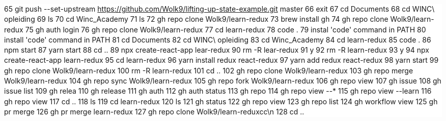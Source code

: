    65  git push --set-upstream https://github.com/Wolk9/lifting-up-state-example.git master
   66  exit
   67  cd Documents
   68  cd WINC\ opleiding
   69  ls
   70  cd Winc_Academy
   71  ls
   72  gh repo clone Wolk9/learn-redux
   73  brew install gh
   74  gh repo clone Wolk9/learn-redux
   75  gh auth login
   76  gh repo clone Wolk9/learn-redux
   77  cd learn-redux
   78  code .
   79  instal 'code' command in PATH
   80  install 'code' command in PATH
   81  cd Documents
   82  cd WINC\ opleiding
   83  cd Winc_Academy
   84  cd learn-redux
   85  code .
   86  npm start
   87  yarn start
   88  cd .. 
   89  npx create-react-app lear-redux
   90  rm -R lear-redux
   91  y
   92  rm -R learn-redux
   93  y
   94  npx create-react-app learn-redux
   95  cd learn-redux
   96  yarn install redux react-redux
   97  yarn add redux react-redux
   98  yarn start
   99  gh repo clone Wolk9/learn-redux
  100  rm -R learn-redux
  101  cd .. 
  102  gh repo clone Wolk9/learn-redux
  103  gh repo merge Wolk9/learn-redux
  104  gh repo sync Wolk9/learn-redux
  105  gh repo fork Wolk9/learn-redux
  106  gh repo view
  107  gh issue
  108  gh issue list
  109  gh relea
  110  gh release
  111  gh auth
  112  gh auth status
  113  gh repo 
  114  gh repo view --*
  115  gh repo view --learn
  116  gh repo view 
  117  cd .. 
  118  ls
  119  cd learn-redux
  120  ls
  121  gh status
  122  gh repo view
  123  gh repo list
  124  gh workflow view
  125  gh pr merge
  126  gh pr merge learn-redux
  127  gh repo clone Wolk9/learn-reduxcc\n
  128  cd ..